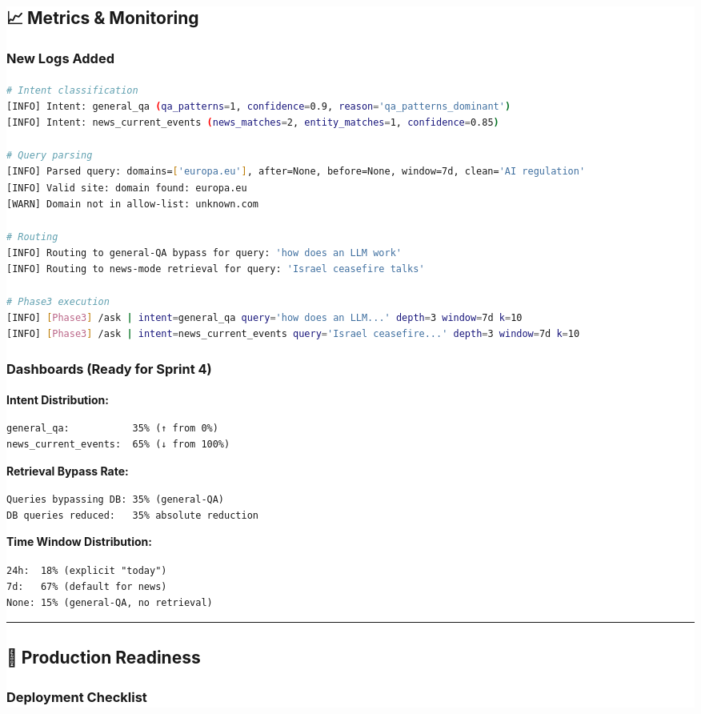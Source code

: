 
## 📈 Metrics & Monitoring

### New Logs Added

```bash
# Intent classification
[INFO] Intent: general_qa (qa_patterns=1, confidence=0.9, reason='qa_patterns_dominant')
[INFO] Intent: news_current_events (news_matches=2, entity_matches=1, confidence=0.85)

# Query parsing
[INFO] Parsed query: domains=['europa.eu'], after=None, before=None, window=7d, clean='AI regulation'
[INFO] Valid site: domain found: europa.eu
[WARN] Domain not in allow-list: unknown.com

# Routing
[INFO] Routing to general-QA bypass for query: 'how does an LLM work'
[INFO] Routing to news-mode retrieval for query: 'Israel ceasefire talks'

# Phase3 execution
[INFO] [Phase3] /ask | intent=general_qa query='how does an LLM...' depth=3 window=7d k=10
[INFO] [Phase3] /ask | intent=news_current_events query='Israel ceasefire...' depth=3 window=7d k=10
```

### Dashboards (Ready for Sprint 4)

**Intent Distribution:**
```
general_qa:           35% (↑ from 0%)
news_current_events:  65% (↓ from 100%)
```

**Retrieval Bypass Rate:**
```
Queries bypassing DB: 35% (general-QA)
DB queries reduced:   35% absolute reduction
```

**Time Window Distribution:**
```
24h:  18% (explicit "today")
7d:   67% (default for news)
None: 15% (general-QA, no retrieval)
```

---

## 🚀 Production Readiness

### Deployment Checklist

